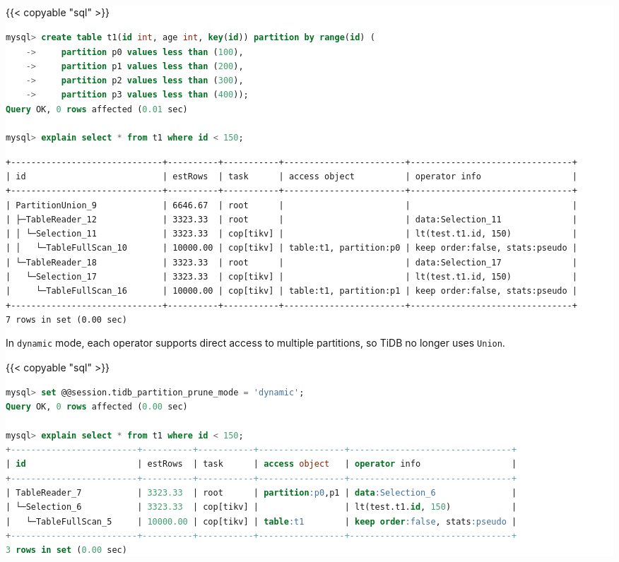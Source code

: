 {{< copyable "sql" >}}

```sql
mysql> create table t1(id int, age int, key(id)) partition by range(id) (
    ->     partition p0 values less than (100),
    ->     partition p1 values less than (200),
    ->     partition p2 values less than (300),
    ->     partition p3 values less than (400));
Query OK, 0 rows affected (0.01 sec)

mysql> explain select * from t1 where id < 150;
```

```
+------------------------------+----------+-----------+------------------------+--------------------------------+
| id                           | estRows  | task      | access object          | operator info                  |
+------------------------------+----------+-----------+------------------------+--------------------------------+
| PartitionUnion_9             | 6646.67  | root      |                        |                                |
| ├─TableReader_12             | 3323.33  | root      |                        | data:Selection_11              |
| │ └─Selection_11             | 3323.33  | cop[tikv] |                        | lt(test.t1.id, 150)            |
| │   └─TableFullScan_10       | 10000.00 | cop[tikv] | table:t1, partition:p0 | keep order:false, stats:pseudo |
| └─TableReader_18             | 3323.33  | root      |                        | data:Selection_17              |
|   └─Selection_17             | 3323.33  | cop[tikv] |                        | lt(test.t1.id, 150)            |
|     └─TableFullScan_16       | 10000.00 | cop[tikv] | table:t1, partition:p1 | keep order:false, stats:pseudo |
+------------------------------+----------+-----------+------------------------+--------------------------------+
7 rows in set (0.00 sec)
```

In `dynamic` mode, each operator supports direct access to multiple partitions, so TiDB no longer uses `Union`.

{{< copyable "sql" >}}

```sql
mysql> set @@session.tidb_partition_prune_mode = 'dynamic';
Query OK, 0 rows affected (0.00 sec)

mysql> explain select * from t1 where id < 150;
+-------------------------+----------+-----------+-----------------+--------------------------------+
| id                      | estRows  | task      | access object   | operator info                  |
+-------------------------+----------+-----------+-----------------+--------------------------------+
| TableReader_7           | 3323.33  | root      | partition:p0,p1 | data:Selection_6               |
| └─Selection_6           | 3323.33  | cop[tikv] |                 | lt(test.t1.id, 150)            |
|   └─TableFullScan_5     | 10000.00 | cop[tikv] | table:t1        | keep order:false, stats:pseudo |
+-------------------------+----------+-----------+-----------------+--------------------------------+
3 rows in set (0.00 sec)
```
